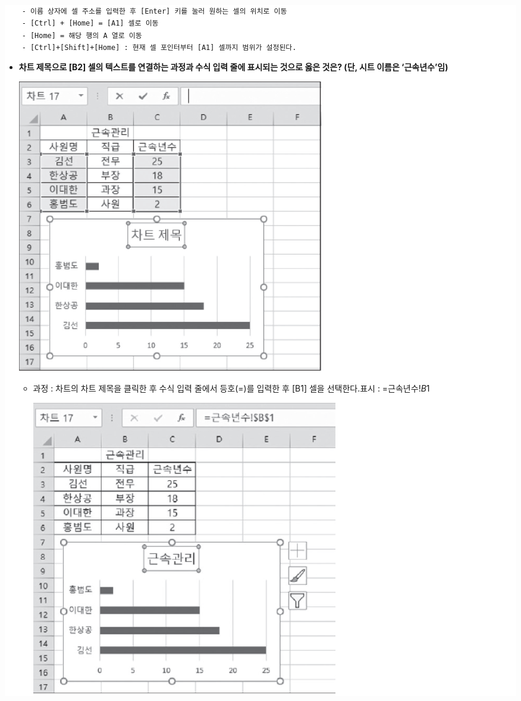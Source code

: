         - 이름 상자에 셀 주소를 입력한 후 [Enter] 키를 눌러 원하는 셀의 위치로 이동
        - [Ctrl] + [Home] = [A1] 셀로 이동
        - [Home] = 해당 행의 A 열로 이동
        - [Ctrl]+[Shift]+[Home] : 현재 셀 포인터부터 [A1] 셀까지 범위가 설정된다.

- **차트 제목으로 [B2] 셀의 텍스트를 연결하는 과정과 수식 입력 줄에 표시되는 것으로 옳은 것은? (단, 시트 이름은 ‘근속년수’임)**
    
    ![이미지](/assets/img/exam/cs/summary/(23).png)
    
    - 과정 : 차트의 차트 제목을 클릭한 후 수식 입력 줄에서 등호(=)를 입력한 후 [B1] 셀을 선택한다.표시 : =근속년수!$B$1
        
        ![이미지](/assets/img/exam/cs/summary/(24).png)
        